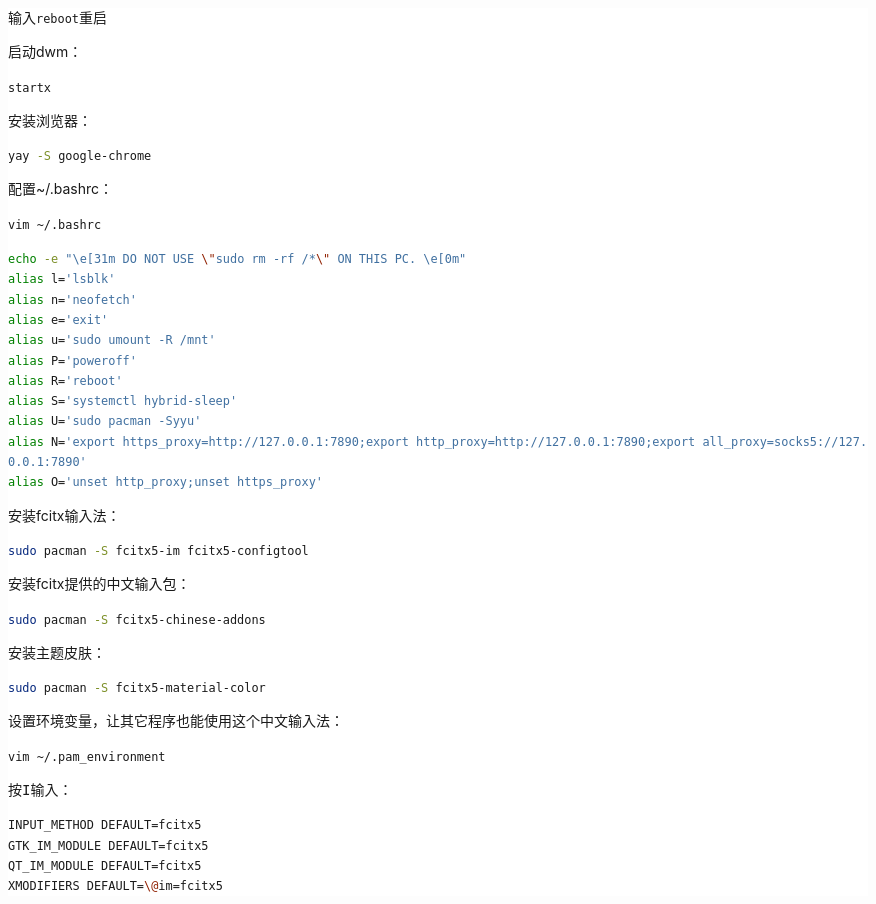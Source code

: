 输入`reboot`重启

启动dwm：

```bash
startx
```

安装浏览器：

```bash
yay -S google-chrome
```

配置~/.bashrc：

```bash
vim ~/.bashrc
```

```bash
echo -e "\e[31m DO NOT USE \"sudo rm -rf /*\" ON THIS PC. \e[0m"
alias l='lsblk'
alias n='neofetch'
alias e='exit'
alias u='sudo umount -R /mnt'
alias P='poweroff'
alias R='reboot'
alias S='systemctl hybrid-sleep'
alias U='sudo pacman -Syyu'
alias N='export https_proxy=http://127.0.0.1:7890;export http_proxy=http://127.0.0.1:7890;export all_proxy=socks5://127.0.0.1:7890'
alias O='unset http_proxy;unset https_proxy'
```

安装fcitx输入法：

```bash
sudo pacman -S fcitx5-im fcitx5-configtool
```

安装fcitx提供的中文输入包：

```bash
sudo pacman -S fcitx5-chinese-addons
```

安装主题皮肤：

```bash
sudo pacman -S fcitx5-material-color
```

设置环境变量，让其它程序也能使用这个中文输入法：

```bash
vim ~/.pam_environment
```

按<kbd>I</kbd>输入：

```bash
INPUT_METHOD DEFAULT=fcitx5
GTK_IM_MODULE DEFAULT=fcitx5
QT_IM_MODULE DEFAULT=fcitx5
XMODIFIERS DEFAULT=\@im=fcitx5
```
